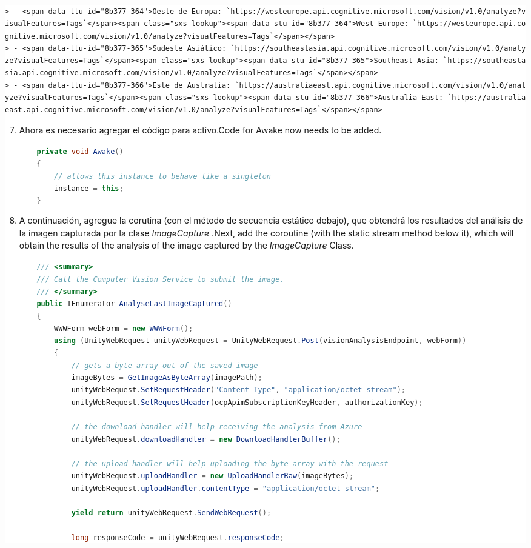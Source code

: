     > - <span data-ttu-id="8b377-364">Oeste de Europa: `https://westeurope.api.cognitive.microsoft.com/vision/v1.0/analyze?visualFeatures=Tags`</span><span class="sxs-lookup"><span data-stu-id="8b377-364">West Europe: `https://westeurope.api.cognitive.microsoft.com/vision/v1.0/analyze?visualFeatures=Tags`</span></span>
    > - <span data-ttu-id="8b377-365">Sudeste Asiático: `https://southeastasia.api.cognitive.microsoft.com/vision/v1.0/analyze?visualFeatures=Tags`</span><span class="sxs-lookup"><span data-stu-id="8b377-365">Southeast Asia: `https://southeastasia.api.cognitive.microsoft.com/vision/v1.0/analyze?visualFeatures=Tags`</span></span>
    > - <span data-ttu-id="8b377-366">Este de Australia: `https://australiaeast.api.cognitive.microsoft.com/vision/v1.0/analyze?visualFeatures=Tags`</span><span class="sxs-lookup"><span data-stu-id="8b377-366">Australia East: `https://australiaeast.api.cognitive.microsoft.com/vision/v1.0/analyze?visualFeatures=Tags`</span></span>

7.  <span data-ttu-id="8b377-367">Ahora es necesario agregar el código para activo.</span><span class="sxs-lookup"><span data-stu-id="8b377-367">Code for Awake now needs to be added.</span></span> 

    ```csharp
        private void Awake()
        {
            // allows this instance to behave like a singleton
            instance = this;
        }
    ```

8.  <span data-ttu-id="8b377-368">A continuación, agregue la corutina (con el método de secuencia estático debajo), que obtendrá los resultados del análisis de la imagen capturada por la clase *ImageCapture* .</span><span class="sxs-lookup"><span data-stu-id="8b377-368">Next, add the coroutine (with the static stream method below it), which will obtain the results of the analysis of the image captured by the *ImageCapture* Class.</span></span> 

    ```csharp
        /// <summary>
        /// Call the Computer Vision Service to submit the image.
        /// </summary>
        public IEnumerator AnalyseLastImageCaptured()
        {
            WWWForm webForm = new WWWForm();
            using (UnityWebRequest unityWebRequest = UnityWebRequest.Post(visionAnalysisEndpoint, webForm))
            {
                // gets a byte array out of the saved image
                imageBytes = GetImageAsByteArray(imagePath);
                unityWebRequest.SetRequestHeader("Content-Type", "application/octet-stream");
                unityWebRequest.SetRequestHeader(ocpApimSubscriptionKeyHeader, authorizationKey);

                // the download handler will help receiving the analysis from Azure
                unityWebRequest.downloadHandler = new DownloadHandlerBuffer();

                // the upload handler will help uploading the byte array with the request
                unityWebRequest.uploadHandler = new UploadHandlerRaw(imageBytes);
                unityWebRequest.uploadHandler.contentType = "application/octet-stream";

                yield return unityWebRequest.SendWebRequest();

                long responseCode = unityWebRequest.responseCode;     
